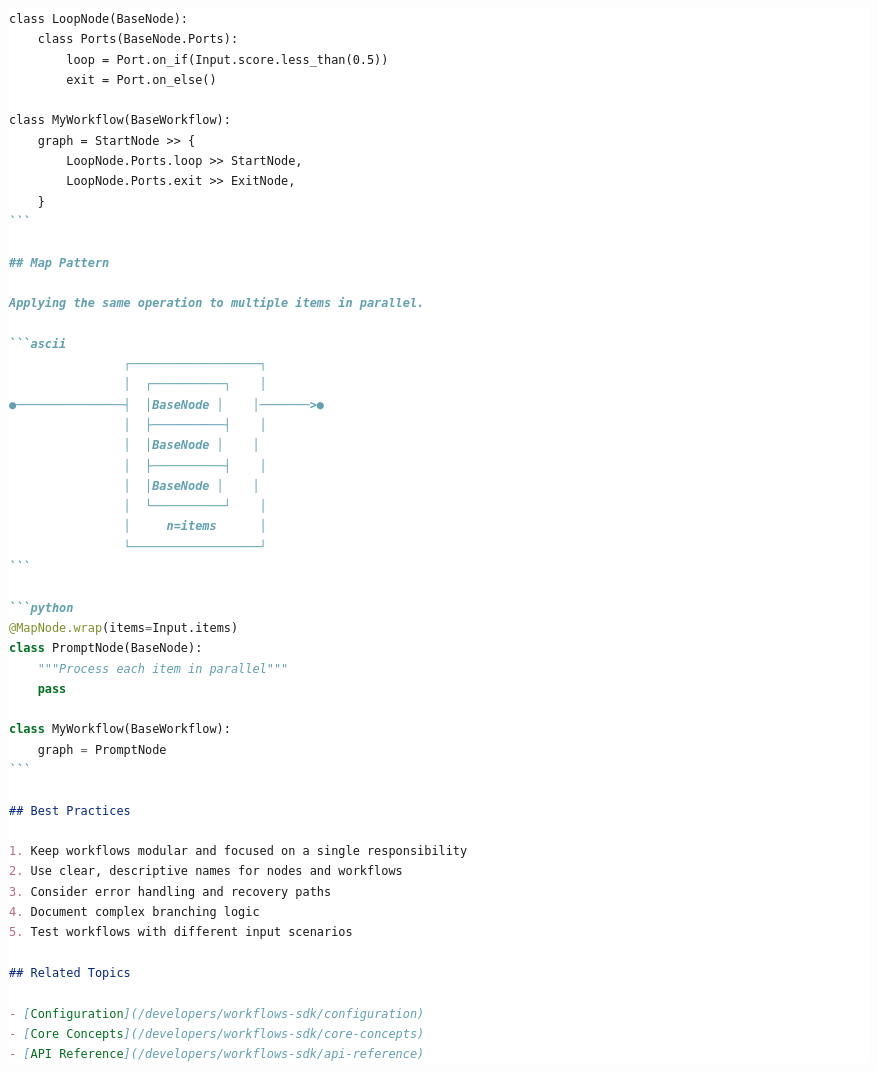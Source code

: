 ````markdown:_quickstarts/2_workflows2.md
class LoopNode(BaseNode):
    class Ports(BaseNode.Ports):
        loop = Port.on_if(Input.score.less_than(0.5))
        exit = Port.on_else()

class MyWorkflow(BaseWorkflow):
    graph = StartNode >> {
        LoopNode.Ports.loop >> StartNode,
        LoopNode.Ports.exit >> ExitNode,
    }
```

## Map Pattern

Applying the same operation to multiple items in parallel.

```ascii
                ┌──────────────────┐
                │  ┌──────────┐    │
●───────────────┤  │BaseNode │    │───────>●
                │  ├──────────┤    │
                │  │BaseNode │    │
                │  ├──────────┤    │
                │  │BaseNode │    │
                │  └──────────┘    │
                │     n=items      │
                └──────────────────┘
```

```python
@MapNode.wrap(items=Input.items)
class PromptNode(BaseNode):
    """Process each item in parallel"""
    pass

class MyWorkflow(BaseWorkflow):
    graph = PromptNode
```

## Best Practices

1. Keep workflows modular and focused on a single responsibility
2. Use clear, descriptive names for nodes and workflows
3. Consider error handling and recovery paths
4. Document complex branching logic
5. Test workflows with different input scenarios

## Related Topics

- [Configuration](/developers/workflows-sdk/configuration)
- [Core Concepts](/developers/workflows-sdk/core-concepts)
- [API Reference](/developers/workflows-sdk/api-reference)
````
